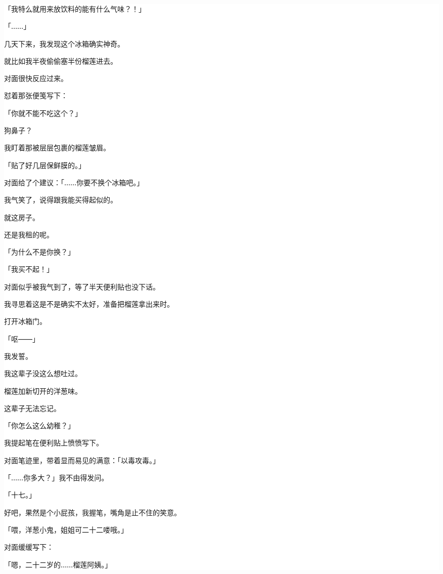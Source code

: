「我特么就用来放饮料的能有什么气味？！」

「……」

几天下来，我发现这个冰箱确实神奇。

就比如我半夜偷偷塞半份榴莲进去。

对面很快反应过来。

怼着那张便笺写下：

「你就不能不吃这个？」

狗鼻子？

我盯着那被层层包裹的榴莲皱眉。

「贴了好几层保鲜膜的。」

对面给了个建议：「……你要不换个冰箱吧。」

我气笑了，说得跟我能买得起似的。

就这房子。

还是我租的呢。

「为什么不是你换？」

「我买不起！」

对面似乎被我气到了，等了半天便利贴也没下话。

我寻思着这是不是确实不太好，准备把榴莲拿出来时。

打开冰箱门。

「呕——」

我发誓。

我这辈子没这么想吐过。

榴莲加新切开的洋葱味。

这辈子无法忘记。

「你怎么这么幼稚？」

我提起笔在便利贴上愤愤写下。

对面笔迹里，带着显而易见的满意：「以毒攻毒。」

「……你多大？」我不由得发问。

「十七。」

好吧，果然是个小屁孩，我握笔，嘴角是止不住的笑意。

「喂，洋葱小鬼，姐姐可二十二喽哦。」

对面缓缓写下：

「嗯，二十二岁的……榴莲阿姨。」
